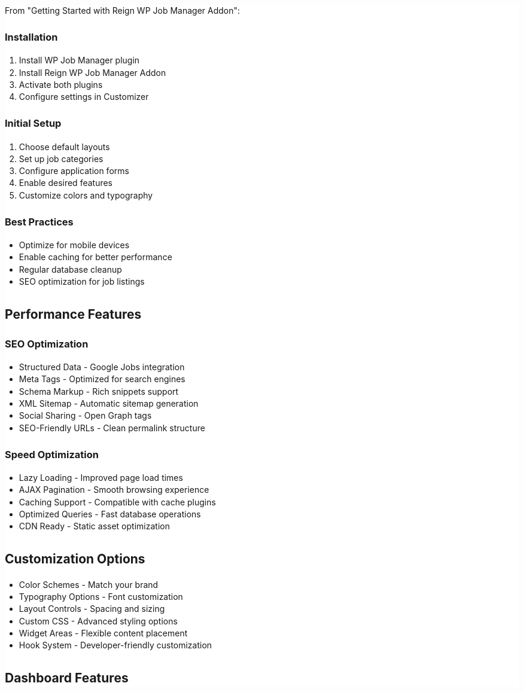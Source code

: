 From "Getting Started with Reign WP Job Manager Addon":

### Installation
1. Install WP Job Manager plugin
2. Install Reign WP Job Manager Addon
3. Activate both plugins
4. Configure settings in Customizer

### Initial Setup
1. Choose default layouts
2. Set up job categories
3. Configure application forms
4. Enable desired features
5. Customize colors and typography

### Best Practices
- Optimize for mobile devices
- Enable caching for better performance
- Regular database cleanup
- SEO optimization for job listings

## Performance Features

### SEO Optimization
- Structured Data - Google Jobs integration
- Meta Tags - Optimized for search engines
- Schema Markup - Rich snippets support
- XML Sitemap - Automatic sitemap generation
- Social Sharing - Open Graph tags
- SEO-Friendly URLs - Clean permalink structure

### Speed Optimization
- Lazy Loading - Improved page load times
- AJAX Pagination - Smooth browsing experience
- Caching Support - Compatible with cache plugins
- Optimized Queries - Fast database operations
- CDN Ready - Static asset optimization

## Customization Options

- Color Schemes - Match your brand
- Typography Options - Font customization
- Layout Controls - Spacing and sizing
- Custom CSS - Advanced styling options
- Widget Areas - Flexible content placement
- Hook System - Developer-friendly customization

## Dashboard Features
